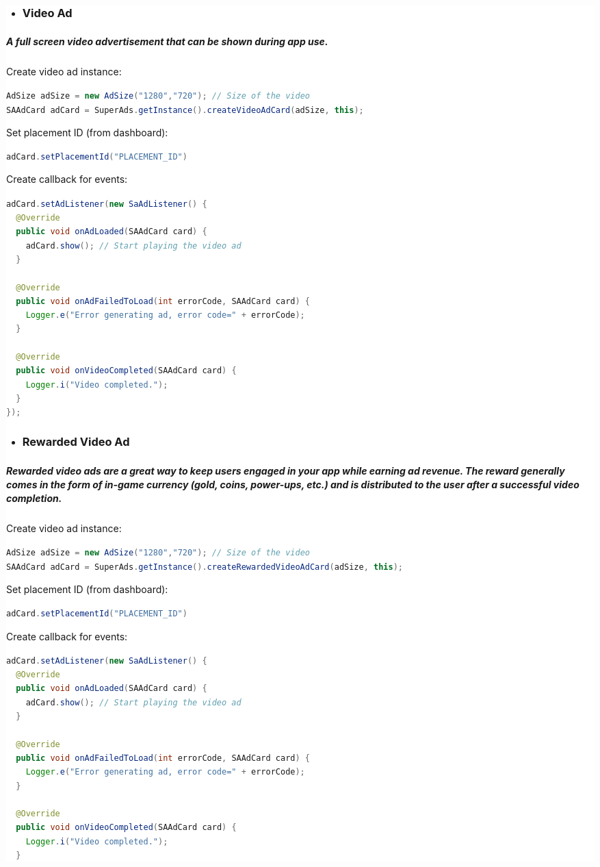 - ### Video Ad
 ##### A full screen video advertisement that can be shown during app use.

Create video ad instance:
```java
AdSize adSize = new AdSize("1280","720"); // Size of the video
SAAdCard adCard = SuperAds.getInstance().createVideoAdCard(adSize, this);
```
Set placement ID (from dashboard):
```java
adCard.setPlacementId("PLACEMENT_ID")
```
Create callback for events:
```java
adCard.setAdListener(new SaAdListener() {  
  @Override  
  public void onAdLoaded(SAAdCard card) {  
    adCard.show(); // Start playing the video ad
  }  
  
  @Override  
  public void onAdFailedToLoad(int errorCode, SAAdCard card) {  
    Logger.e("Error generating ad, error code=" + errorCode);  
  }
  
  @Override  
  public void onVideoCompleted(SAAdCard card) {  
    Logger.i("Video completed.");  
  }  
});
```

- ### Rewarded Video Ad
 ##### Rewarded video ads are a great way to keep users engaged in your app while earning ad revenue. The reward generally comes in the form of in-game currency (gold, coins, power-ups, etc.) and is distributed to the user after a successful video completion.


Create video ad instance:
```java
AdSize adSize = new AdSize("1280","720"); // Size of the video
SAAdCard adCard = SuperAds.getInstance().createRewardedVideoAdCard(adSize, this);
```
Set placement ID (from dashboard):
```java
adCard.setPlacementId("PLACEMENT_ID")
```
Create callback for events:
```java
adCard.setAdListener(new SaAdListener() {  
  @Override  
  public void onAdLoaded(SAAdCard card) {  
    adCard.show(); // Start playing the video ad
  }  
  
  @Override  
  public void onAdFailedToLoad(int errorCode, SAAdCard card) {  
    Logger.e("Error generating ad, error code=" + errorCode);  
  }
  
  @Override  
  public void onVideoCompleted(SAAdCard card) {  
    Logger.i("Video completed.");  
  }  
```